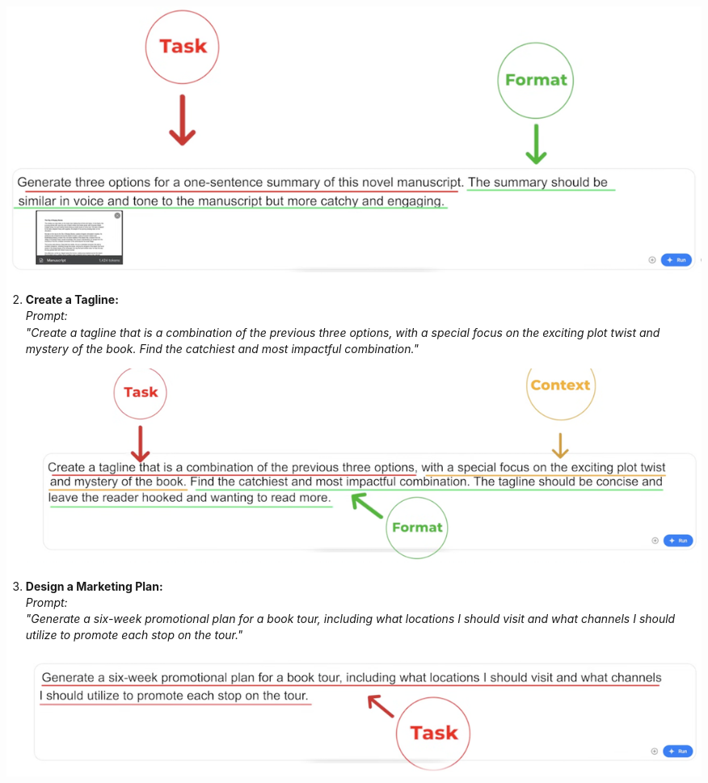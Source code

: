    ![Output Example](https://raw.githubusercontent.com/kranthiB/tech-pulse/main/images/prompt-engineering/0005-A-PCT.png)

2. **Create a Tagline:**  
   *Prompt:*  
   *"Create a tagline that is a combination of the previous three options, with a special focus on the exciting plot twist and mystery of the book. Find the catchiest and most impactful combination."*  

   ![Output Example](https://raw.githubusercontent.com/kranthiB/tech-pulse/main/images/prompt-engineering/0005-B-PCT.png)

3. **Design a Marketing Plan:**  
   *Prompt:*  
   *"Generate a six-week promotional plan for a book tour, including what locations I should visit and what channels I should utilize to promote each stop on the tour."*  

   ![Output Example](https://raw.githubusercontent.com/kranthiB/tech-pulse/main/images/prompt-engineering/0005-C-PCT.png)
